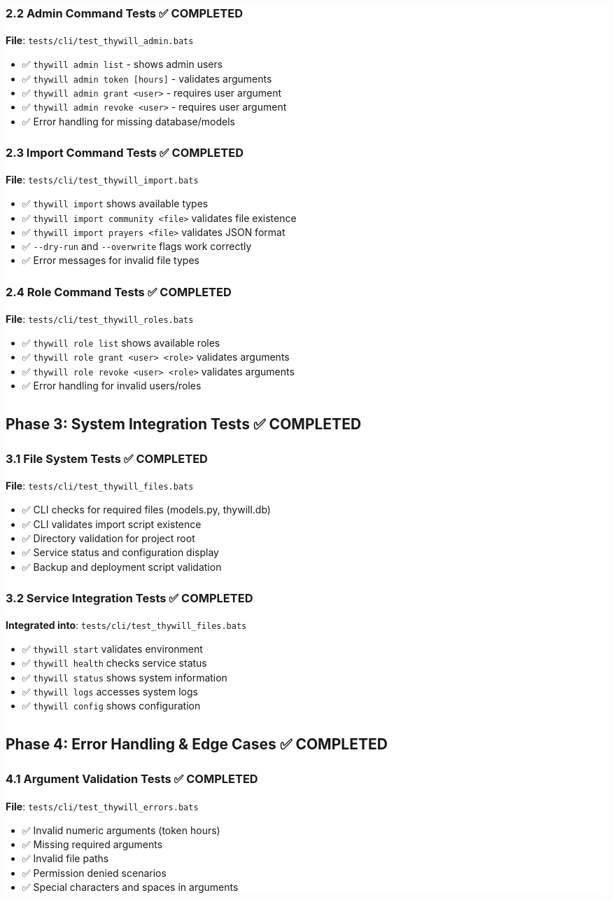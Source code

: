 ### 2.2 Admin Command Tests ✅ COMPLETED
**File**: `tests/cli/test_thywill_admin.bats`
- ✅ `thywill admin list` - shows admin users
- ✅ `thywill admin token [hours]` - validates arguments  
- ✅ `thywill admin grant <user>` - requires user argument
- ✅ `thywill admin revoke <user>` - requires user argument
- ✅ Error handling for missing database/models

### 2.3 Import Command Tests ✅ COMPLETED
**File**: `tests/cli/test_thywill_import.bats`
- ✅ `thywill import` shows available types
- ✅ `thywill import community <file>` validates file existence
- ✅ `thywill import prayers <file>` validates JSON format
- ✅ `--dry-run` and `--overwrite` flags work correctly
- ✅ Error messages for invalid file types

### 2.4 Role Command Tests ✅ COMPLETED
**File**: `tests/cli/test_thywill_roles.bats`
- ✅ `thywill role list` shows available roles
- ✅ `thywill role grant <user> <role>` validates arguments
- ✅ `thywill role revoke <user> <role>` validates arguments
- ✅ Error handling for invalid users/roles

## Phase 3: System Integration Tests ✅ COMPLETED

### 3.1 File System Tests ✅ COMPLETED
**File**: `tests/cli/test_thywill_files.bats`
- ✅ CLI checks for required files (models.py, thywill.db)
- ✅ CLI validates import script existence
- ✅ Directory validation for project root
- ✅ Service status and configuration display
- ✅ Backup and deployment script validation

### 3.2 Service Integration Tests ✅ COMPLETED
**Integrated into**: `tests/cli/test_thywill_files.bats`
- ✅ `thywill start` validates environment
- ✅ `thywill health` checks service status
- ✅ `thywill status` shows system information
- ✅ `thywill logs` accesses system logs
- ✅ `thywill config` shows configuration

## Phase 4: Error Handling & Edge Cases ✅ COMPLETED

### 4.1 Argument Validation Tests ✅ COMPLETED
**File**: `tests/cli/test_thywill_errors.bats`
- ✅ Invalid numeric arguments (token hours)
- ✅ Missing required arguments
- ✅ Invalid file paths
- ✅ Permission denied scenarios
- ✅ Special characters and spaces in arguments
